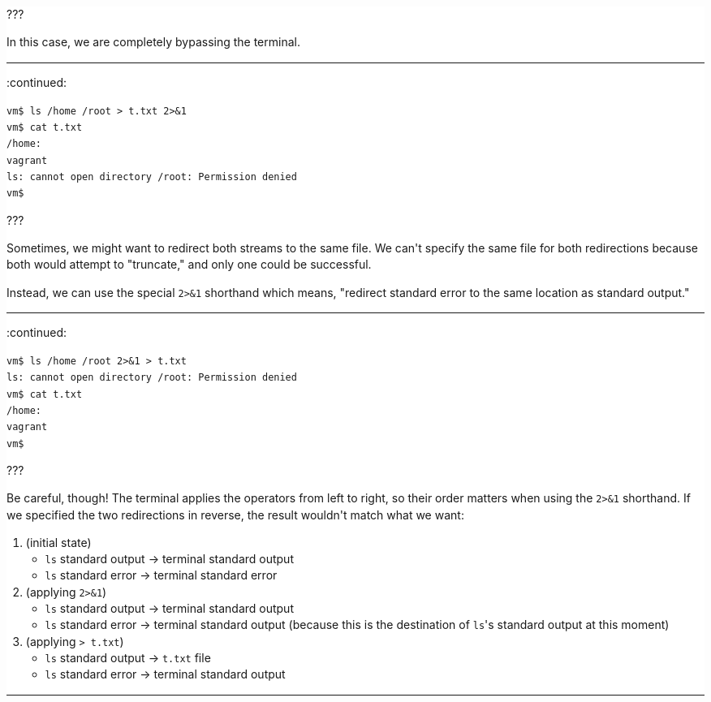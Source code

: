???

In this case, we are completely bypassing the terminal.

---

:continued:

```terminal
vm$ ls /home /root > t.txt 2>&1
vm$ cat t.txt
/home:
vagrant
ls: cannot open directory /root: Permission denied
vm$ 
```

???

Sometimes, we might want to redirect both streams to the same file. We can't
specify the same file for both redirections because both would attempt to
"truncate," and only one could be successful.

Instead, we can use the special `2>&1` shorthand which means, "redirect
standard error to the same location as standard output."

---

:continued:

```terminal
vm$ ls /home /root 2>&1 > t.txt
ls: cannot open directory /root: Permission denied
vm$ cat t.txt
/home:
vagrant
vm$ 
```

???

Be careful, though! The terminal applies the operators from left to right, so
their order matters when using the `2>&1` shorthand. If we specified the two
redirections in reverse, the result wouldn't match what we want:

1. (initial state)
   - `ls` standard output -> terminal standard output
   - `ls` standard error -> terminal standard error
2. (applying `2>&1`)
   - `ls` standard output -> terminal standard output
   - `ls` standard error -> terminal standard output (because this is the
     destination of `ls`'s standard output at this moment)
3. (applying `> t.txt`)
   - `ls` standard output -> `t.txt` file
   - `ls` standard error -> terminal standard output

---
